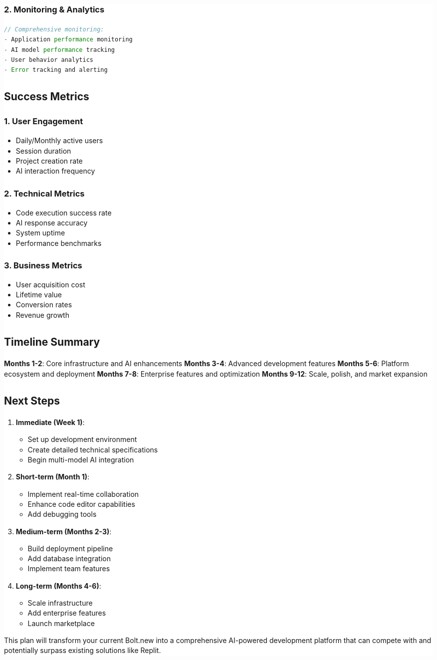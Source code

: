 ### 2. Monitoring & Analytics
```typescript
// Comprehensive monitoring:
- Application performance monitoring
- AI model performance tracking
- User behavior analytics
- Error tracking and alerting
```

## Success Metrics

### 1. User Engagement
- Daily/Monthly active users
- Session duration
- Project creation rate
- AI interaction frequency

### 2. Technical Metrics
- Code execution success rate
- AI response accuracy
- System uptime
- Performance benchmarks

### 3. Business Metrics
- User acquisition cost
- Lifetime value
- Conversion rates
- Revenue growth

## Timeline Summary

**Months 1-2**: Core infrastructure and AI enhancements
**Months 3-4**: Advanced development features
**Months 5-6**: Platform ecosystem and deployment
**Months 7-8**: Enterprise features and optimization
**Months 9-12**: Scale, polish, and market expansion

## Next Steps

1. **Immediate (Week 1)**:
   - Set up development environment
   - Create detailed technical specifications
   - Begin multi-model AI integration

2. **Short-term (Month 1)**:
   - Implement real-time collaboration
   - Enhance code editor capabilities
   - Add debugging tools

3. **Medium-term (Months 2-3)**:
   - Build deployment pipeline
   - Add database integration
   - Implement team features

4. **Long-term (Months 4-6)**:
   - Scale infrastructure
   - Add enterprise features
   - Launch marketplace

This plan will transform your current Bolt.new into a comprehensive AI-powered development platform that can compete with and potentially surpass existing solutions like Replit.